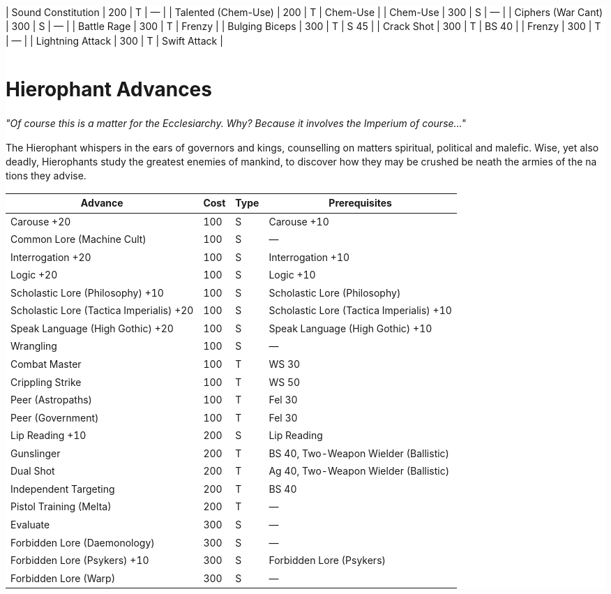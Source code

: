 | Sound Constitution                   | 200  | T    | —                                  |
| Talented (Chem-Use)                  | 200  | T    | Chem-Use                           |
| Chem-Use                             | 300  | S    | —                                  |
| Ciphers (War Cant)                   | 300  | S    | —                                  |
| Battle Rage                          | 300  | T    | Frenzy                             |
| Bulging Biceps                       | 300  | T    | S 45                               |
| Crack Shot                           | 300  | T    | BS 40                              |
| Frenzy                               | 300  | T    | —                                  |
| Lightning Attack                     | 300  | T    | Swift Attack                       |

# **Hierophant Advances**

*"Of course this is a matter for the Ecclesiarchy. Why? Because it involves the Imperium of course…"*

The Hierophant whispers in the ears of governors and kings, counselling on matters spiritual, political and malefic. Wise, yet also deadly, Hierophants study the greatest enemies of mankind, to discover how they may be crushed be neath the armies of the na tions they advise.

| Advance                                  | Cost | Type | Prerequisites                            |
| ---------------------------------------- | ---- | ---- | ---------------------------------------- |
| Carouse +20                              | 100  | S    | Carouse +10                              |
| Common Lore (Machine Cult)               | 100  | S    | —                                        |
| Interrogation +20                        | 100  | S    | Interrogation +10                        |
| Logic +20                                | 100  | S    | Logic +10                                |
| Scholastic Lore (Philosophy) +10         | 100  | S    | Scholastic Lore (Philosophy)             |
| Scholastic Lore (Tactica Imperialis) +20 | 100  | S    | Scholastic Lore (Tactica Imperialis) +10 |
| Speak Language (High Gothic) +20         | 100  | S    | Speak Language (High Gothic) +10         |
| Wrangling                                | 100  | S    | —                                        |
| Combat Master                            | 100  | T    | WS 30                                    |
| Crippling Strike                         | 100  | T    | WS 50                                    |
| Peer (Astropaths)                        | 100  | T    | Fel 30                                   |
| Peer (Government)                        | 100  | T    | Fel 30                                   |
| Lip Reading +10                          | 200  | S    | Lip Reading                              |
| Gunslinger                               | 200  | T    | BS 40, Two-Weapon Wielder (Ballistic)    |
| Dual Shot                                | 200  | T    | Ag 40, Two-Weapon Wielder (Ballistic)    |
| Independent Targeting                    | 200  | T    | BS 40                                    |
| Pistol Training (Melta)                  | 200  | T    | —                                        |
| Evaluate                                 | 300  | S    | —                                        |
| Forbidden Lore (Daemonology)             | 300  | S    | —                                        |
| Forbidden Lore (Psykers) +10             | 300  | S    | Forbidden Lore (Psykers)                 |
| Forbidden Lore (Warp)                    | 300  | S    | —                                        |